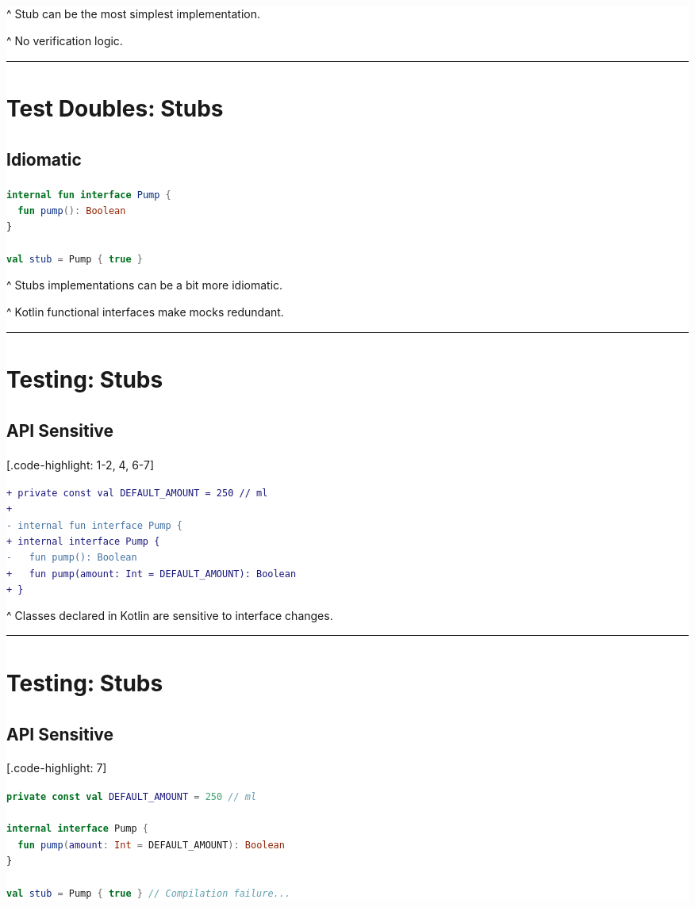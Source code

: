 ^ Stub can be the most simplest implementation.

^ No verification logic.

---

# Test Doubles: Stubs
## Idiomatic

```kotlin
internal fun interface Pump {
  fun pump(): Boolean
}

val stub = Pump { true }
```

^ Stubs implementations can be a bit more idiomatic.

^ Kotlin functional interfaces make mocks redundant.

---

# Testing: Stubs
## API Sensitive

[.code-highlight: 1-2, 4, 6-7]

```diff
+ private const val DEFAULT_AMOUNT = 250 // ml
+ 
- internal fun interface Pump {
+ internal interface Pump {
-   fun pump(): Boolean
+   fun pump(amount: Int = DEFAULT_AMOUNT): Boolean
+ }
```

^ Classes declared in Kotlin are sensitive to interface changes.

---

# Testing: Stubs
## API Sensitive

[.code-highlight: 7]

```kotlin
private const val DEFAULT_AMOUNT = 250 // ml

internal interface Pump {
  fun pump(amount: Int = DEFAULT_AMOUNT): Boolean
}

val stub = Pump { true } // Compilation failure...
```
